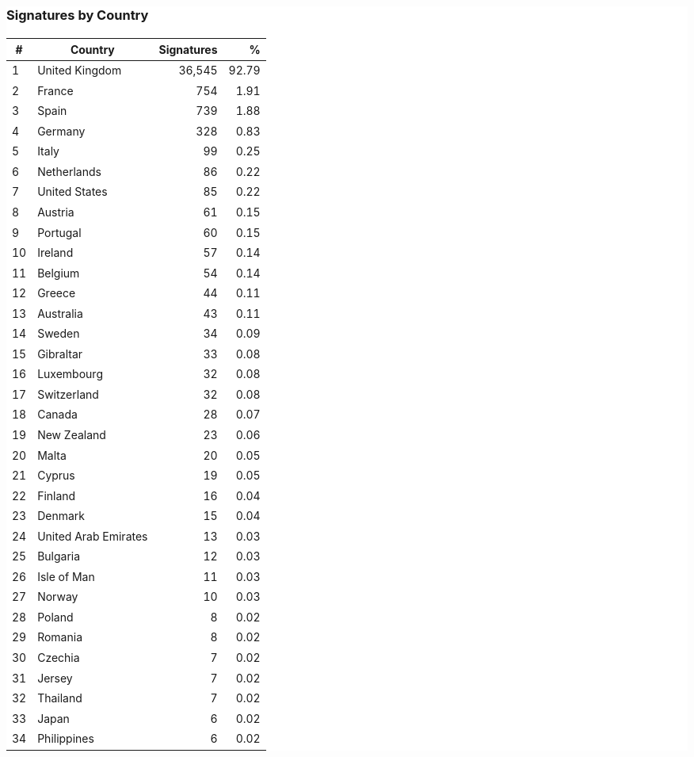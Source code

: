 ### Signatures by Country

| # | Country | Signatures | % |
| - | - | -: | -: |
| 1 | United Kingdom | 36,545 | 92.79 |
| 2 | France | 754 | 1.91 |
| 3 | Spain | 739 | 1.88 |
| 4 | Germany | 328 | 0.83 |
| 5 | Italy | 99 | 0.25 |
| 6 | Netherlands | 86 | 0.22 |
| 7 | United States | 85 | 0.22 |
| 8 | Austria | 61 | 0.15 |
| 9 | Portugal | 60 | 0.15 |
| 10 | Ireland | 57 | 0.14 |
| 11 | Belgium | 54 | 0.14 |
| 12 | Greece | 44 | 0.11 |
| 13 | Australia | 43 | 0.11 |
| 14 | Sweden | 34 | 0.09 |
| 15 | Gibraltar | 33 | 0.08 |
| 16 | Luxembourg | 32 | 0.08 |
| 17 | Switzerland | 32 | 0.08 |
| 18 | Canada | 28 | 0.07 |
| 19 | New Zealand | 23 | 0.06 |
| 20 | Malta | 20 | 0.05 |
| 21 | Cyprus | 19 | 0.05 |
| 22 | Finland | 16 | 0.04 |
| 23 | Denmark | 15 | 0.04 |
| 24 | United Arab Emirates | 13 | 0.03 |
| 25 | Bulgaria | 12 | 0.03 |
| 26 | Isle of Man | 11 | 0.03 |
| 27 | Norway | 10 | 0.03 |
| 28 | Poland | 8 | 0.02 |
| 29 | Romania | 8 | 0.02 |
| 30 | Czechia | 7 | 0.02 |
| 31 | Jersey | 7 | 0.02 |
| 32 | Thailand | 7 | 0.02 |
| 33 | Japan | 6 | 0.02 |
| 34 | Philippines | 6 | 0.02 |